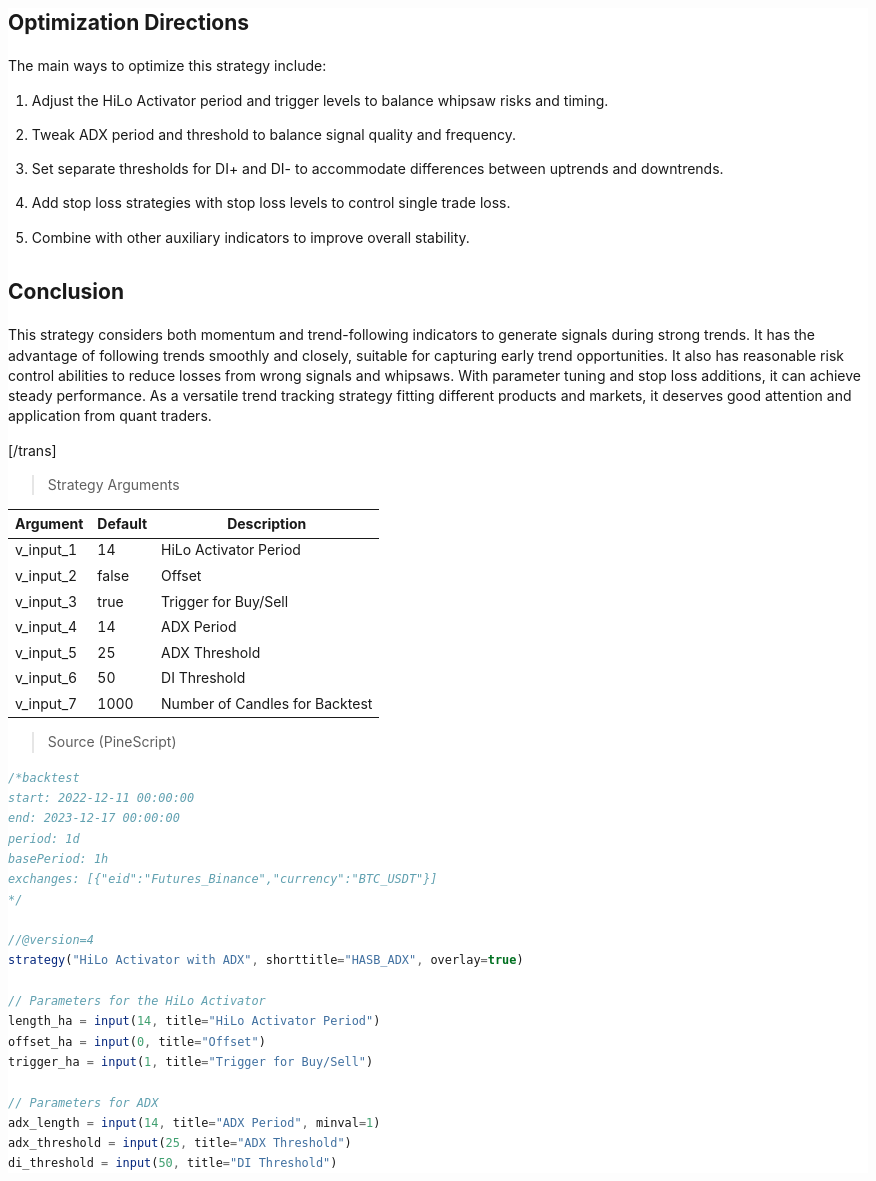 ## Optimization Directions

The main ways to optimize this strategy include:  

1. Adjust the HiLo Activator period and trigger levels to balance whipsaw risks and timing.

2. Tweak ADX period and threshold to balance signal quality and frequency.  

3. Set separate thresholds for DI+ and DI- to accommodate differences between uptrends and downtrends.  

4. Add stop loss strategies with stop loss levels to control single trade loss.

5. Combine with other auxiliary indicators to improve overall stability.  

## Conclusion

This strategy considers both momentum and trend-following indicators to generate signals during strong trends. It has the advantage of following trends smoothly and closely, suitable for capturing early trend opportunities. It also has reasonable risk control abilities to reduce losses from wrong signals and whipsaws. With parameter tuning and stop loss additions, it can achieve steady performance. As a versatile trend tracking strategy fitting different products and markets, it deserves good attention and application from quant traders.  

[/trans]

> Strategy Arguments



|Argument|Default|Description|
|----|----|----|
|v_input_1|14|HiLo Activator Period|
|v_input_2|false|Offset|
|v_input_3|true|Trigger for Buy/Sell|
|v_input_4|14|ADX Period|
|v_input_5|25|ADX Threshold|
|v_input_6|50|DI Threshold|
|v_input_7|1000|Number of Candles for Backtest|


> Source (PineScript)

``` javascript
/*backtest
start: 2022-12-11 00:00:00
end: 2023-12-17 00:00:00
period: 1d
basePeriod: 1h
exchanges: [{"eid":"Futures_Binance","currency":"BTC_USDT"}]
*/

//@version=4
strategy("HiLo Activator with ADX", shorttitle="HASB_ADX", overlay=true)

// Parameters for the HiLo Activator
length_ha = input(14, title="HiLo Activator Period")
offset_ha = input(0, title="Offset")
trigger_ha = input(1, title="Trigger for Buy/Sell")

// Parameters for ADX
adx_length = input(14, title="ADX Period", minval=1)
adx_threshold = input(25, title="ADX Threshold")
di_threshold = input(50, title="DI Threshold")
```
